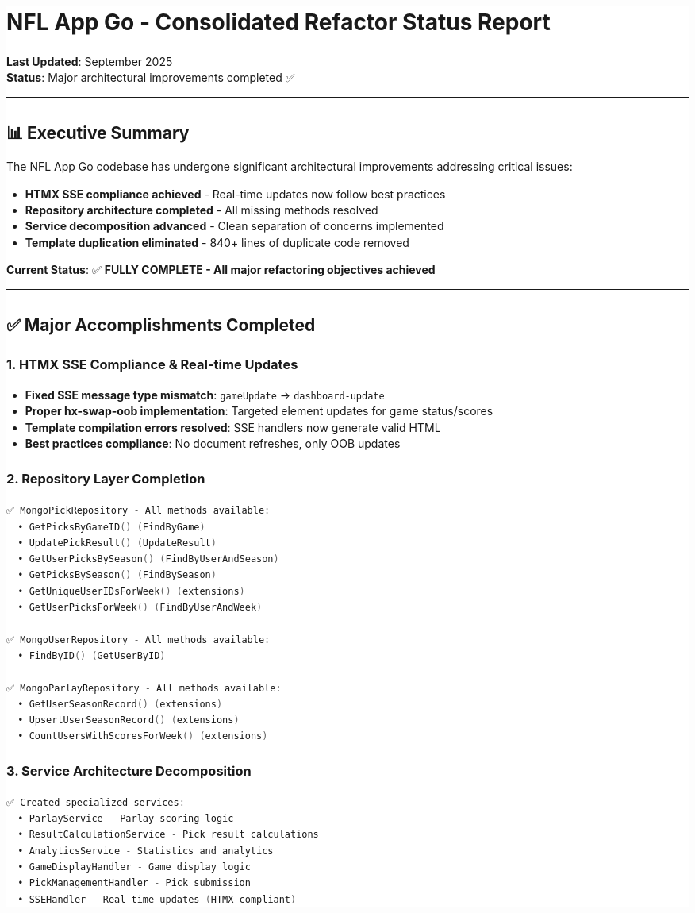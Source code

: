 # NFL App Go - Consolidated Refactor Status Report
**Last Updated**: September 2025  
**Status**: Major architectural improvements completed ✅

---

## 📊 Executive Summary

The NFL App Go codebase has undergone significant architectural improvements addressing critical issues:
- **HTMX SSE compliance achieved** - Real-time updates now follow best practices
- **Repository architecture completed** - All missing methods resolved
- **Service decomposition advanced** - Clean separation of concerns implemented
- **Template duplication eliminated** - 840+ lines of duplicate code removed

**Current Status**: ✅ **FULLY COMPLETE - All major refactoring objectives achieved**

---

## ✅ Major Accomplishments Completed

### 1. **HTMX SSE Compliance & Real-time Updates**
- **Fixed SSE message type mismatch**: `gameUpdate` → `dashboard-update` 
- **Proper hx-swap-oob implementation**: Targeted element updates for game status/scores
- **Template compilation errors resolved**: SSE handlers now generate valid HTML
- **Best practices compliance**: No document refreshes, only OOB updates

### 2. **Repository Layer Completion**
```go
✅ MongoPickRepository - All methods available:
  • GetPicksByGameID() (FindByGame)
  • UpdatePickResult() (UpdateResult) 
  • GetUserPicksBySeason() (FindByUserAndSeason)
  • GetPicksBySeason() (FindBySeason)
  • GetUniqueUserIDsForWeek() (extensions)
  • GetUserPicksForWeek() (FindByUserAndWeek)

✅ MongoUserRepository - All methods available:
  • FindByID() (GetUserByID)

✅ MongoParlayRepository - All methods available:
  • GetUserSeasonRecord() (extensions)
  • UpsertUserSeasonRecord() (extensions)  
  • CountUsersWithScoresForWeek() (extensions)
```

### 3. **Service Architecture Decomposition**
```go
✅ Created specialized services:
  • ParlayService - Parlay scoring logic
  • ResultCalculationService - Pick result calculations
  • AnalyticsService - Statistics and analytics
  • GameDisplayHandler - Game display logic
  • PickManagementHandler - Pick submission
  • SSEHandler - Real-time updates (HTMX compliant)
```
